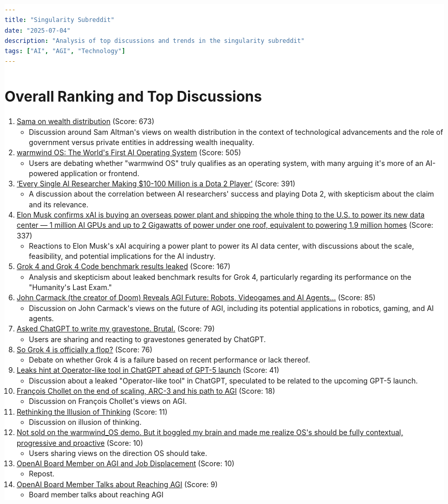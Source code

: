```yaml
---
title: "Singularity Subreddit"
date: "2025-07-04"
description: "Analysis of top discussions and trends in the singularity subreddit"
tags: ["AI", "AGI", "Technology"]
---
```


# Overall Ranking and Top Discussions
1.  [Sama on wealth distribution](https://www.reddit.com/gallery/1lrl6rs) (Score: 673)
    *   Discussion around Sam Altman's views on wealth distribution in the context of technological advancements and the role of government versus private entities in addressing wealth inequality.
2.  [warmwind OS: The World's First AI Operating System](https://v.redd.it/2sj2vf502taf1) (Score: 505)
    *   Users are debating whether "warmwind OS" truly qualifies as an operating system, with many arguing it's more of an AI-powered application or frontend.
3.  [‘Every Single AI Researcher Making $10-100 Million is a Dota 2 Player’](https://analyticsindiamag.com/ai-features/every-single-ai-researcher-making-10-100-million-is-a-dota-2-player/) (Score: 391)
    *   A discussion about the correlation between AI researchers' success and playing Dota 2, with skepticism about the claim and its relevance.
4.  [Elon Musk confirms xAI is buying an overseas power plant and shipping the whole thing to the U.S. to power its new data center — 1 million AI GPUs and up to 2 Gigawatts of power under one roof, equivalent to powering 1.9 million homes](https://www.tomshardware.com/tech-industry/artificial-intelligence/elon-musk-xai-power-plant-overseas-to-power-1-million-gpus) (Score: 337)
    *   Reactions to Elon Musk's xAI acquiring a power plant to power its AI data center, with discussions about the scale, feasibility, and potential implications for the AI industry.
5.  [Grok 4 and Grok 4 Code benchmark results leaked](https://i.redd.it/2vh0afbrtvaf1.jpeg) (Score: 167)
    *   Analysis and skepticism about leaked benchmark results for Grok 4, particularly regarding its performance on the "Humanity's Last Exam."
6.  [John Carmack (the creator of Doom) Reveals AGI Future: Robots, Videogames and AI Agents...](https://youtu.be/4epAfU1FCuQ?si=JGtunRSpnXwRhcOD) (Score: 85)
    *   Discussion on John Carmack's views on the future of AGI, including its potential applications in robotics, gaming, and AI agents.
7.  [Asked ChatGPT to write my gravestone. Brutal.](https://i.redd.it/08wka7i5kqaf1.jpeg) (Score: 79)
    *   Users are sharing and reacting to gravestones generated by ChatGPT.
8.  [So Grok 4 is officially a flop?](https://i.redd.it/35phqc54ytaf1.png) (Score: 76)
    *   Debate on whether Grok 4 is a failure based on recent performance or lack thereof.
9.  [Leaks hint at Operator-like tool in ChatGPT ahead of GPT-5 launch](https://www.bleepingcomputer.com/news/artificial-intelligence/leaks-hint-at-operator-like-tool-in-chatgpt-ahead-of-gpt-5-launch/) (Score: 41)
    *   Discussion about a leaked "Operator-like tool" in ChatGPT, speculated to be related to the upcoming GPT-5 launch.
10. [François Chollet on the end of scaling, ARC-3 and his path to AGI](https://www.reddit.com/r/singularity/comments/1lrlz77/françois_chollet_on_the_end_of_scaling_arc3_and/) (Score: 18)
    *   Discussion on François Chollet's views on AGI.
11. [Rethinking the Illusion of Thinking](https://www.reddit.com/r/singularity/comments/1lrlv6w/rethinking_the_illusion_of_thinking/) (Score: 11)
    *   Discussion on illusion of thinking.
12. [Not sold on the warmwind_OS demo. But it boggled my brain and made me realize OS's should be fully contextual, progressive and proactive](https://www.reddit.com/gallery/1lri62t) (Score: 10)
    *   Users sharing views on the direction OS should take.
13. [OpenAI Board Member on AGI and Job Displacement](https://www.reddit.com/r/singularity/comments/1lrg9o8/openai_board_member_on_agi_and_job_displacement/) (Score: 10)
    *   Repost.
14. [OpenAI Board Member Talks about Reaching AGI](https://www.youtube.com/watch?v=-_M5PY5BC9I) (Score: 9)
    *   Board member talks about reaching AGI